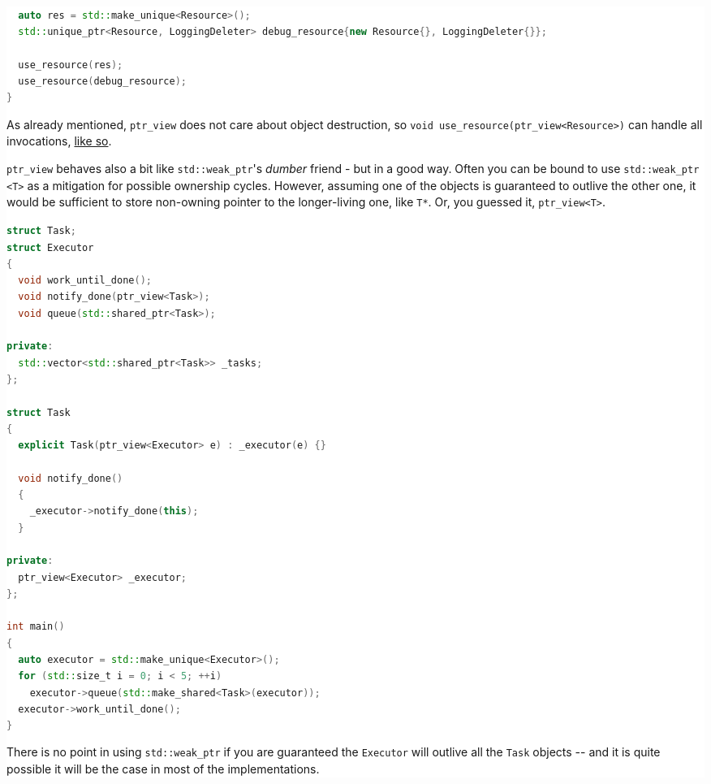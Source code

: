 ```cpp
  auto res = std::make_unique<Resource>();
  std::unique_ptr<Resource, LoggingDeleter> debug_resource{new Resource{}, LoggingDeleter{}};

  use_resource(res);
  use_resource(debug_resource);
}
```

As already mentioned, `ptr_view` does not care about object destruction, so `void use_resource(ptr_view<Resource>)` can handle all invocations, [like so](https://wandbox.org/permlink/PDbASnnOl7EwGG9p).

`ptr_view` behaves also a bit like `std::weak_ptr`'s *dumber* friend - but in a good way. Often you can be bound to use `std::weak_ptr<T>` as a mitigation for possible ownership cycles. However, assuming one of the objects is guaranteed to outlive the other one, it would be sufficient to store non-owning pointer to the longer-living one, like `T*`. Or, you guessed it, `ptr_view<T>`.

```cpp
struct Task;
struct Executor
{
  void work_until_done();
  void notify_done(ptr_view<Task>);
  void queue(std::shared_ptr<Task>);

private:
  std::vector<std::shared_ptr<Task>> _tasks;
};

struct Task
{
  explicit Task(ptr_view<Executor> e) : _executor(e) {}

  void notify_done()
  {
    _executor->notify_done(this);
  }

private:
  ptr_view<Executor> _executor;
};

int main()
{
  auto executor = std::make_unique<Executor>();
  for (std::size_t i = 0; i < 5; ++i)
    executor->queue(std::make_shared<Task>(executor));
  executor->work_until_done();
}
```

There is no point in using `std::weak_ptr` if you are guaranteed the `Executor` will outlive all the `Task` objects -- and it is quite possible it will be the case in most of the implementations.
